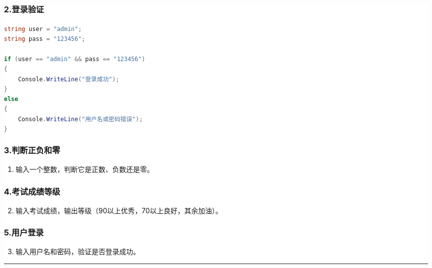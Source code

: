 ### 2.登录验证

```csharp
string user = "admin";
string pass = "123456";

if (user == "admin" && pass == "123456")
{
    Console.WriteLine("登录成功");
}
else
{
    Console.WriteLine("用户名或密码错误");
}
```

### 3.判断正负和零
1. 输入一个整数，判断它是正数、负数还是零。

### 4.考试成绩等级
2. 输入考试成绩，输出等级（90以上优秀，70以上良好，其余加油）。
### 5.用户登录
3. 输入用户名和密码，验证是否登录成功。

---



